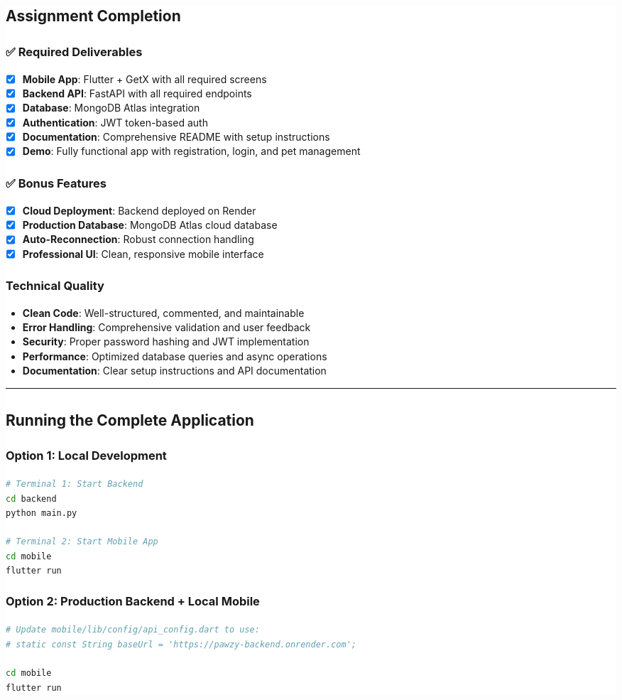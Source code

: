 
## Assignment Completion

### ✅ Required Deliverables
- [x] **Mobile App**: Flutter + GetX with all required screens
- [x] **Backend API**: FastAPI with all required endpoints  
- [x] **Database**: MongoDB Atlas integration
- [x] **Authentication**: JWT token-based auth
- [x] **Documentation**: Comprehensive README with setup instructions
- [x] **Demo**: Fully functional app with registration, login, and pet management

### ✅ Bonus Features
- [x] **Cloud Deployment**: Backend deployed on Render
- [x] **Production Database**: MongoDB Atlas cloud database
- [x] **Auto-Reconnection**: Robust connection handling
- [x] **Professional UI**: Clean, responsive mobile interface

### Technical Quality
- **Clean Code**: Well-structured, commented, and maintainable
- **Error Handling**: Comprehensive validation and user feedback  
- **Security**: Proper password hashing and JWT implementation
- **Performance**: Optimized database queries and async operations
- **Documentation**: Clear setup instructions and API documentation

---

## Running the Complete Application

### Option 1: Local Development
```bash
# Terminal 1: Start Backend
cd backend
python main.py

# Terminal 2: Start Mobile App  
cd mobile
flutter run
```

### Option 2: Production Backend + Local Mobile
```bash
# Update mobile/lib/config/api_config.dart to use:
# static const String baseUrl = 'https://pawzy-backend.onrender.com';

cd mobile
flutter run
```
